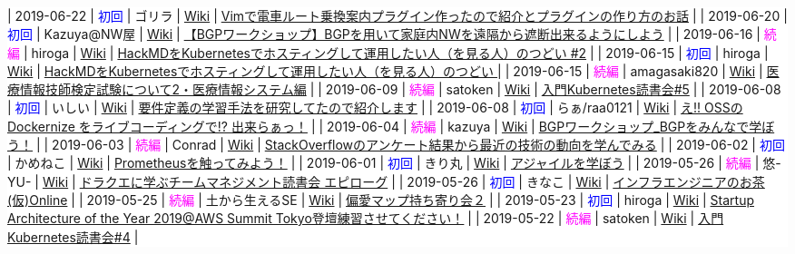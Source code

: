 |  2019-06-22 | <font color="blue">初回</font> | ゴリラ | [Wiki](https://wp.infra-workshop.tech/event/vim%e3%81%a7%e9%9b%bb%e8%bb%8a%e3%83%ab%e3%83%bc%e3%83%88%e4%b9%97%e6%8f%9b%e6%a1%88%e5%86%85%e3%83%97%e3%83%a9%e3%82%b0%e3%82%a4%e3%83%b3%e4%bd%9c%e3%81%a3%e3%81%9f%e3%81%ae%e3%81%a7%e7%b4%b9/) | [Vimで電車ルート乗換案内プラグイン作ったので紹介とプラグインの作り方のお話](https://discordapp.com/channels/394100660083359754/591748522366205962) |
|  2019-06-20 | <font color="blue">初回</font> | Kazuya@NW屋 | [Wiki](https://wp.infra-workshop.tech/event/%e3%80%90bgp%e3%83%af%e3%83%bc%e3%82%af%e3%82%b7%e3%83%a7%e3%83%83%e3%83%97%e3%80%91bgp%e3%82%92%e7%94%a8%e3%81%84%e3%81%a6%e5%ae%b6%e5%ba%ad%e5%86%85nw%e3%82%92%e9%81%a0%e9%9a%94%e3%81%8b%e3%82%89/) | [【BGPワークショップ】BGPを用いて家庭内NWを遠隔から遮断出来るようにしよう](https://discordapp.com/channels/394100660083359754/591209818489094144) |
|  2019-06-16 | <font color="magenta">続編</font> | hiroga | [Wiki](https://wp.infra-workshop.tech/event/hackmd%e3%82%92kubernetes%e3%81%a7%e3%83%9b%e3%82%b9%e3%83%86%e3%82%a3%e3%83%b3%e3%82%b0%e3%81%97%e3%81%a6%e9%81%8b%e7%94%a8%e3%81%97%e3%81%9f%e3%81%84%e4%ba%ba%ef%bc%88%e3%82%92%e8%a6%8b%e3%82%8b-2/) | [HackMDをKubernetesでホスティングして運用したい人（を見る人）のつどい #2](https://discordapp.com/channels/394100660083359754/589574181130076174) |
|  2019-06-15 | <font color="blue">初回</font> | hiroga | [Wiki](https://wp.infra-workshop.tech/event/hackmd%e3%82%92kubernetes%e3%81%a7%e3%83%9b%e3%82%b9%e3%83%86%e3%82%a3%e3%83%b3%e3%82%b0%e3%81%97%e3%81%a6%e9%81%8b%e7%94%a8%e3%81%97%e3%81%9f%e3%81%84%e4%ba%ba%ef%bc%88%e3%82%92%e8%a6%8b%e3%82%8b/) | [HackMDをKubernetesでホスティングして運用したい人（を見る人）のつどい ](https://discordapp.com/channels/394100660083359754/589211817637576722) |
|  2019-06-15 | <font color="magenta">続編</font> | amagasaki820 | [Wiki](https://wp.infra-workshop.tech/event/%e5%8c%bb%e7%99%82%e6%83%85%e5%a0%b1%e6%8a%80%e5%b8%ab%e6%a4%9c%e5%ae%9a%e8%a9%a6%e9%a8%93%e3%81%ab%e3%81%a4%e3%81%84%e3%81%a62%e3%83%bb%e5%8c%bb%e7%99%82%e6%83%85%e5%a0%b1%e3%82%b7%e3%82%b9%e3%83%86/) | [医療情報技師検定試験について2・医療情報システム編](https://discordapp.com/channels/394100660083359754/589211811954294788) |
|  2019-06-09 | <font color="magenta">続編</font> | satoken | [Wiki](https://wp.infra-workshop.tech/event/%e5%85%a5%e9%96%80kubernetes%e8%aa%ad%e6%9b%b8%e4%bc%9a5/) | [入門Kubernetes読書会#5](https://discordapp.com/channels/394100660083359754/587037463810146304) |
|  2019-06-08 | <font color="blue">初回</font> | いしい | [Wiki](https://wp.infra-workshop.tech/event/%e8%a6%81%e4%bb%b6%e5%ae%9a%e7%be%a9%e3%81%ae%e5%ad%a6%e7%bf%92%e6%89%8b%e6%b3%95%e3%82%92%e7%a0%94%e7%a9%b6%e3%81%97%e3%81%a6%e3%81%9f%e3%81%ae%e3%81%a7%e7%b4%b9%e4%bb%8b%e3%81%97%e3%81%be%e3%81%99/) | [要件定義の学習手法を研究してたので紹介します](https://discordapp.com/channels/394100660083359754/586675085935640586) |
|  2019-06-08 | <font color="blue">初回</font> | らぁ/raa0121 | [Wiki](https://wp.infra-workshop.tech/event/oss-dockernize-livecoding/) | [え!! OSSのDockernize をライブコーディングで!? 出来らぁっ！](https://discordapp.com/channels/394100660083359754/586675077811142676) |
|  2019-06-04 | <font color="magenta">続編</font> | kazuya | [Wiki](https://wp.infra-workshop.tech/event/bgp%e3%83%af%e3%83%bc%e3%82%af%e3%82%b7%e3%83%a7%e3%83%83%e3%83%97_bgp%e3%82%92%e3%81%bf%e3%82%93%e3%81%aa%e3%81%a7%e5%ad%a6%e3%81%bc%e3%81%86%ef%bc%81/) | [BGPワークショップ_BGPをみんなで学ぼう！](https://discordapp.com/channels/394100660083359754/585419008782630913) |
|  2019-06-03 | <font color="magenta">続編</font> | Conrad | [Wiki](https://wp.infra-workshop.tech/event/stackoverflow%e3%81%ae%e3%82%a2%e3%83%b3%e3%82%b1%e3%83%bc%e3%83%88%e7%b5%90%e6%9e%9c%e3%81%8b%e3%82%89%e6%9c%80%e8%bf%91%e3%81%ae%e6%8a%80%e8%a1%93%e3%81%ae%e5%8b%95%e5%90%91%e3%82%92%e5%ad%a6/) | [StackOverflowのアンケート結果から最近の技術の動向を学んでみる](https://discordapp.com/channels/394100660083359754/585102679135748101) |
|  2019-06-02 | <font color="blue">初回</font> | かめねこ | [Wiki](https://wp.infra-workshop.tech/event/prometheus%e3%82%92%e8%a7%a6%e3%81%a3%e3%81%a6%e3%81%bf%e3%82%88%e3%81%86%ef%bc%81/) | [Prometheusを触ってみよう！](https://discordapp.com/channels/394100660083359754/584500727464984703) |
|  2019-06-01 | <font color="blue">初回</font> | きり丸 | [Wiki](https://wp.infra-workshop.tech/event/%e3%82%a2%e3%82%b8%e3%83%a3%e3%82%a4%e3%83%ab%e3%82%92%e5%ad%a6%e3%81%bc%e3%81%86/) | [アジャイルを学ぼう](https://discordapp.com/channels/394100660083359754/584138344808579082) |
|  2019-05-26 | <font color="magenta">続編</font> | 悠-YU- | [Wiki](https://wp.infra-workshop.tech/event/%e3%83%89%e3%83%a9%e3%82%af%e3%82%a8%e3%81%ab%e5%ad%a6%e3%81%b6%e3%83%81%e3%83%bc%e3%83%a0%e3%83%9e%e3%83%8d%e3%82%b8%e3%83%a1%e3%83%b3%e3%83%88%e8%aa%ad%e6%9b%b8%e4%bc%9a-%e3%82%a8%e3%83%94%e3%83%ad/) | [ドラクエに学ぶチームマネジメント読書会 エピローグ](https://discordapp.com/channels/394100660083359754/581964036518838347) |
|  2019-05-26 | <font color="blue">初回</font> | きなこ | [Wiki](https://wp.infra-workshop.tech/event/%e3%82%a4%e3%83%b3%e3%83%95%e3%83%a9%e3%82%a8%e3%83%b3%e3%82%b8%e3%83%8b%e3%82%a2%e3%81%ae%e3%81%8a%e8%8c%b6%e4%bb%aeonline/) | [インフラエンジニアのお茶(仮)Online](https://discordapp.com/channels/394100660083359754/581964030080450570) |
|  2019-05-25 | <font color="magenta">続編</font> | 土から生えるSE | [Wiki](https://wp.infra-workshop.tech/event/favorites-mindmap2/) | [偏愛マップ持ち寄り会２](https://discordapp.com/channels/394100660083359754/581601644685295636) |
|  2019-05-23 | <font color="blue">初回</font> | hiroga | [Wiki](https://wp.infra-workshop.tech/event/startup-architecture-of-the-year-2019aws-summit-tokyo%e7%99%bb%e5%a3%87%e7%b7%b4%e7%bf%92%e3%81%95%e3%81%9b%e3%81%a6%e3%81%8f%e3%81%a0%e3%81%95%e3%81%84%ef%bc%81/) | [Startup Architecture of the Year 2019@AWS Summit Tokyo登壇練習させてください！](https://discordapp.com/channels/394100660083359754/580876888357077002) |
|  2019-05-22 | <font color="magenta">続編</font> | satoken | [Wiki](https://wp.infra-workshop.tech/event/%e5%85%a5%e9%96%80kubernetes%e8%aa%ad%e6%9b%b8%e4%bc%9a4/) | [入門Kubernetes読書会#4](https://discordapp.com/channels/394100660083359754/580514898941837314) |